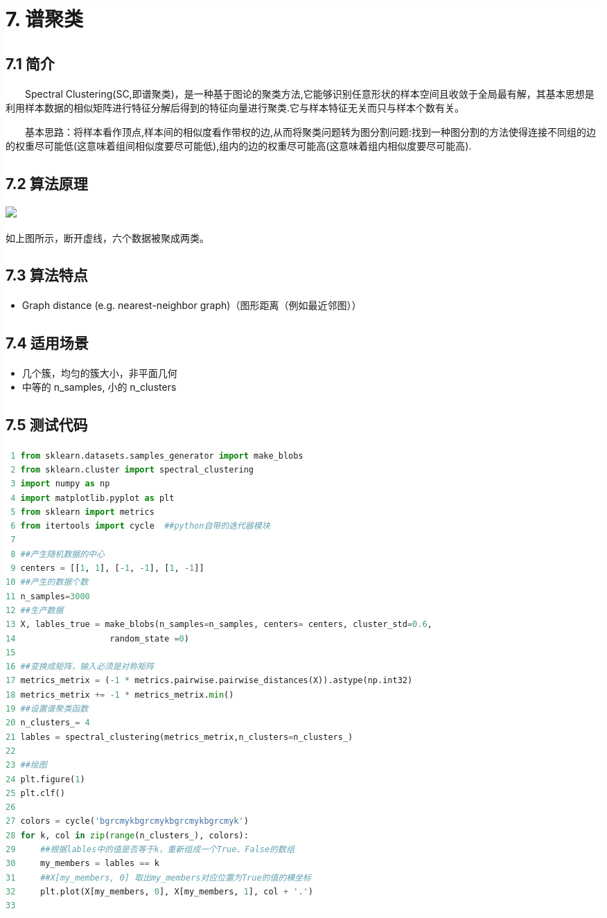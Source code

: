 # 7. 谱聚类

## 7.1 简介

　　Spectral Clustering(SC,即谱聚类)，是一种基于图论的聚类方法,它能够识别任意形状的样本空间且收敛于全局最有解，其基本思想是利用样本数据的相似矩阵进行特征分解后得到的特征向量进行聚类.它与样本特征无关而只与样本个数有关。

　　基本思路：将样本看作顶点,样本间的相似度看作带权的边,从而将聚类问题转为图分割问题:找到一种图分割的方法使得连接不同组的边的权重尽可能低(这意味着组间相似度要尽可能低),组内的边的权重尽可能高(这意味着组内相似度要尽可能高).

## 7.2 算法原理

![](https://img2018.cnblogs.com/blog/1286380/201906/1286380-20190612004301395-1659990221.png)

如上图所示，断开虚线，六个数据被聚成两类。

## 7.3 算法特点

* Graph distance (e.g. nearest-neighbor graph)（图形距离（例如最近邻图））

## 7.4 适用场景

* 几个簇，均匀的簇大小，非平面几何
* 中等的 n_samples, 小的 n_clusters

## 7.5 测试代码

```python
 1 from sklearn.datasets.samples_generator import make_blobs
 2 from sklearn.cluster import spectral_clustering
 3 import numpy as np
 4 import matplotlib.pyplot as plt
 5 from sklearn import metrics
 6 from itertools import cycle  ##python自带的迭代器模块
 7 
 8 ##产生随机数据的中心
 9 centers = [[1, 1], [-1, -1], [1, -1]]
10 ##产生的数据个数
11 n_samples=3000
12 ##生产数据
13 X, lables_true = make_blobs(n_samples=n_samples, centers= centers, cluster_std=0.6, 
14                   random_state =0)
15 
16 ##变换成矩阵，输入必须是对称矩阵
17 metrics_metrix = (-1 * metrics.pairwise.pairwise_distances(X)).astype(np.int32)
18 metrics_metrix += -1 * metrics_metrix.min()
19 ##设置谱聚类函数
20 n_clusters_= 4
21 lables = spectral_clustering(metrics_metrix,n_clusters=n_clusters_)
22 
23 ##绘图
24 plt.figure(1)
25 plt.clf()
26 
27 colors = cycle('bgrcmykbgrcmykbgrcmykbgrcmyk')
28 for k, col in zip(range(n_clusters_), colors):
29     ##根据lables中的值是否等于k，重新组成一个True、False的数组
30     my_members = lables == k
31     ##X[my_members, 0] 取出my_members对应位置为True的值的横坐标
32     plt.plot(X[my_members, 0], X[my_members, 1], col + '.')
33   
```